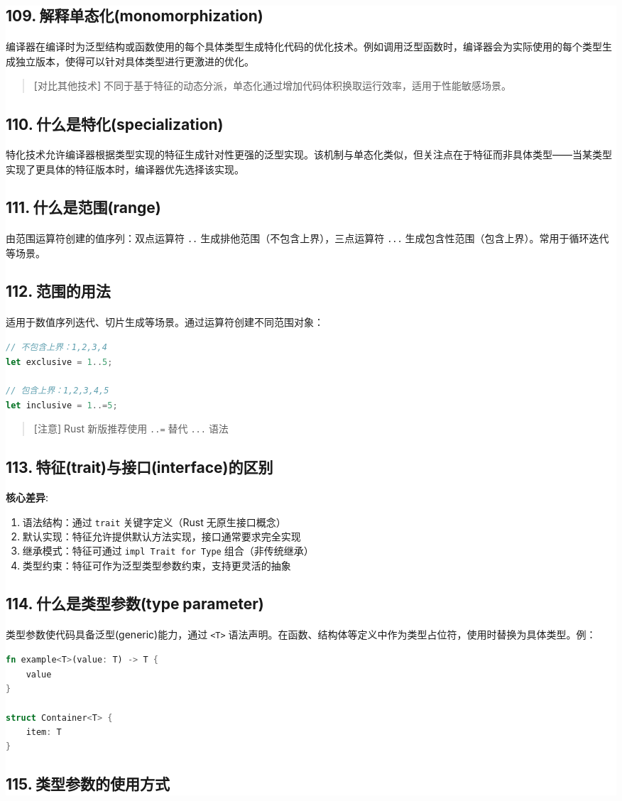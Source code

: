## 109. 解释单态化(monomorphization)

编译器在编译时为泛型结构或函数使用的每个具体类型生成特化代码的优化技术。例如调用泛型函数时，编译器会为实际使用的每个类型生成独立版本，使得可以针对具体类型进行更激进的优化。

> [对比其他技术] 不同于基于特征的动态分派，单态化通过增加代码体积换取运行效率，适用于性能敏感场景。

## 110. 什么是特化(specialization)

特化技术允许编译器根据类型实现的特征生成针对性更强的泛型实现。该机制与单态化类似，但关注点在于特征而非具体类型——当某类型实现了更具体的特征版本时，编译器优先选择该实现。

## 111. 什么是范围(range)

由范围运算符创建的值序列：双点运算符 `..` 生成排他范围（不包含上界），三点运算符 `...` 生成包含性范围（包含上界）。常用于循环迭代等场景。

## 112. 范围的用法

适用于数值序列迭代、切片生成等场景。通过运算符创建不同范围对象：

```rust
// 不包含上界：1,2,3,4
let exclusive = 1..5;

// 包含上界：1,2,3,4,5 
let inclusive = 1..=5; 
```

> [注意] Rust 新版推荐使用 `..=` 替代 `...` 语法

## 113. 特征(trait)与接口(interface)的区别

**核心差异**:

1. 语法结构：通过 `trait` 关键字定义（Rust 无原生接口概念）
2. 默认实现：特征允许提供默认方法实现，接口通常要求完全实现
3. 继承模式：特征可通过 `impl Trait for Type` 组合（非传统继承）
4. 类型约束：特征可作为泛型类型参数约束，支持更灵活的抽象

## 114. 什么是类型参数(type parameter)

类型参数使代码具备泛型(generic)能力，通过 `<T>` 语法声明。在函数、结构体等定义中作为类型占位符，使用时替换为具体类型。例：

```rust
fn example<T>(value: T) -> T {
    value
}

struct Container<T> {
    item: T
}
```

## 115. 类型参数的使用方式
